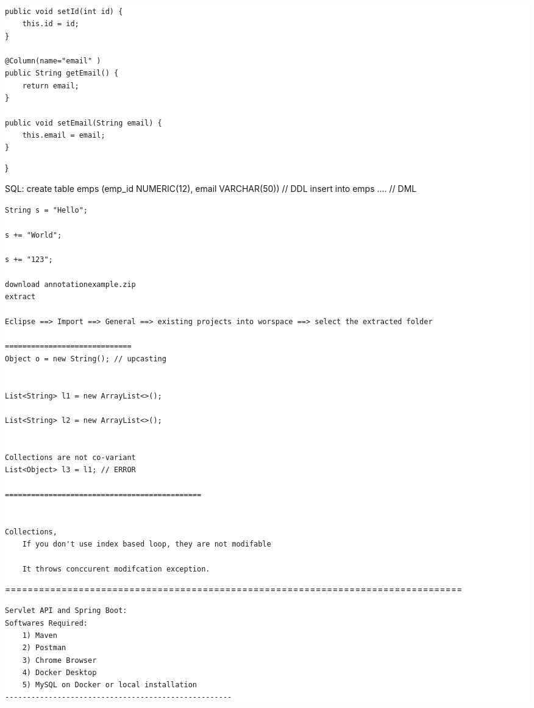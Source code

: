 	public void setId(int id) {
		this.id = id;
	}

	@Column(name="email" )
	public String getEmail() {
		return email;
	}

	public void setEmail(String email) {
		this.email = email;
	}
	
}

SQL:
	create table emps (emp_id NUMERIC(12), email VARCHAR(50)) // DDL
	insert into emps .... // DML


	String s = "Hello";

	s += "World";

	s += "123";

	download annotationexample.zip
	extract

	Eclipse ==> Import ==> General ==> existing projects into worspace ==> select the extracted folder

	=============================
	Object o = new String(); // upcasting


	List<String> l1 = new ArrayList<>();

	List<String> l2 = new ArrayList<>();


	Collections are not co-variant
	List<Object> l3 = l1; // ERROR

	=============================================


	Collections, 
		If you don't use index based loop, they are not modifable

		It throws conccurent modifcation exception.
=================================================================================

	Servlet API and Spring Boot: 
	Softwares Required:
		1) Maven
		2) Postman
		3) Chrome Browser
		4) Docker Desktop
		5) MySQL on Docker or local installation
	----------------------------------------------------
